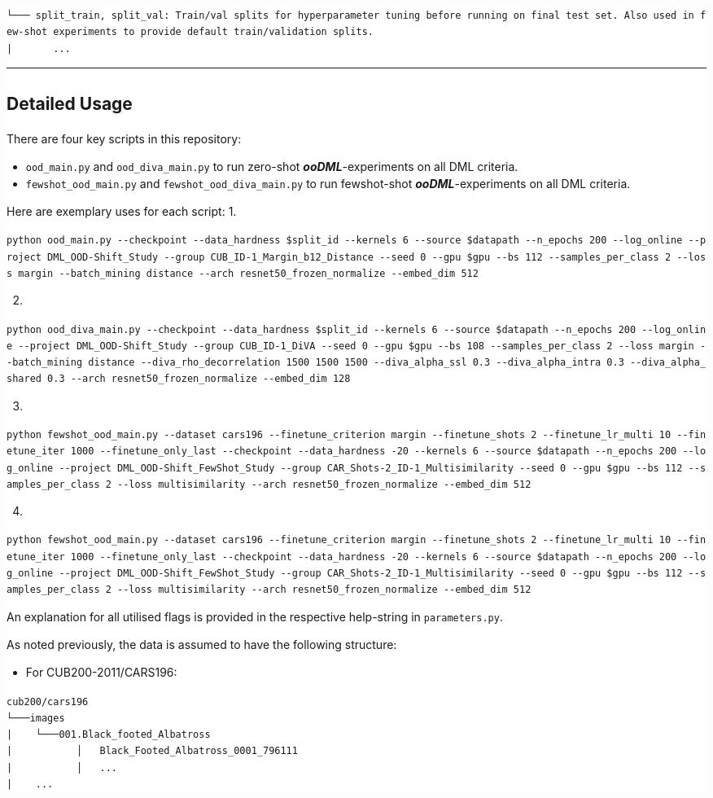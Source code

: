 ```
└─── split_train, split_val: Train/val splits for hyperparameter tuning before running on final test set. Also used in few-shot experiments to provide default train/validation splits.
|       ...
```

---

## Detailed Usage
There are four key scripts in this repository:
* `ood_main.py` and `ood_diva_main.py` to run zero-shot ___ooDML___-experiments on all DML criteria.
* `fewshot_ood_main.py` and `fewshot_ood_diva_main.py` to run fewshot-shot ___ooDML___-experiments on all DML criteria.

Here are exemplary uses for each script:
1.
```
python ood_main.py --checkpoint --data_hardness $split_id --kernels 6 --source $datapath --n_epochs 200 --log_online --project DML_OOD-Shift_Study --group CUB_ID-1_Margin_b12_Distance --seed 0 --gpu $gpu --bs 112 --samples_per_class 2 --loss margin --batch_mining distance --arch resnet50_frozen_normalize --embed_dim 512
```

2.
```
python ood_diva_main.py --checkpoint --data_hardness $split_id --kernels 6 --source $datapath --n_epochs 200 --log_online --project DML_OOD-Shift_Study --group CUB_ID-1_DiVA --seed 0 --gpu $gpu --bs 108 --samples_per_class 2 --loss margin --batch_mining distance --diva_rho_decorrelation 1500 1500 1500 --diva_alpha_ssl 0.3 --diva_alpha_intra 0.3 --diva_alpha_shared 0.3 --arch resnet50_frozen_normalize --embed_dim 128
```

3.
```
python fewshot_ood_main.py --dataset cars196 --finetune_criterion margin --finetune_shots 2 --finetune_lr_multi 10 --finetune_iter 1000 --finetune_only_last --checkpoint --data_hardness -20 --kernels 6 --source $datapath --n_epochs 200 --log_online --project DML_OOD-Shift_FewShot_Study --group CAR_Shots-2_ID-1_Multisimilarity --seed 0 --gpu $gpu --bs 112 --samples_per_class 2 --loss multisimilarity --arch resnet50_frozen_normalize --embed_dim 512
```

4.
```
python fewshot_ood_main.py --dataset cars196 --finetune_criterion margin --finetune_shots 2 --finetune_lr_multi 10 --finetune_iter 1000 --finetune_only_last --checkpoint --data_hardness -20 --kernels 6 --source $datapath --n_epochs 200 --log_online --project DML_OOD-Shift_FewShot_Study --group CAR_Shots-2_ID-1_Multisimilarity --seed 0 --gpu $gpu --bs 112 --samples_per_class 2 --loss multisimilarity --arch resnet50_frozen_normalize --embed_dim 512
```

An explanation for all utilised flags is provided in the respective help-string in `parameters.py`.

As noted previously, the data is assumed to have the following structure:

* For CUB200-2011/CARS196:
```
cub200/cars196
└───images
|    └───001.Black_footed_Albatross
|           │   Black_Footed_Albatross_0001_796111
|           │   ...
|    ...
```
